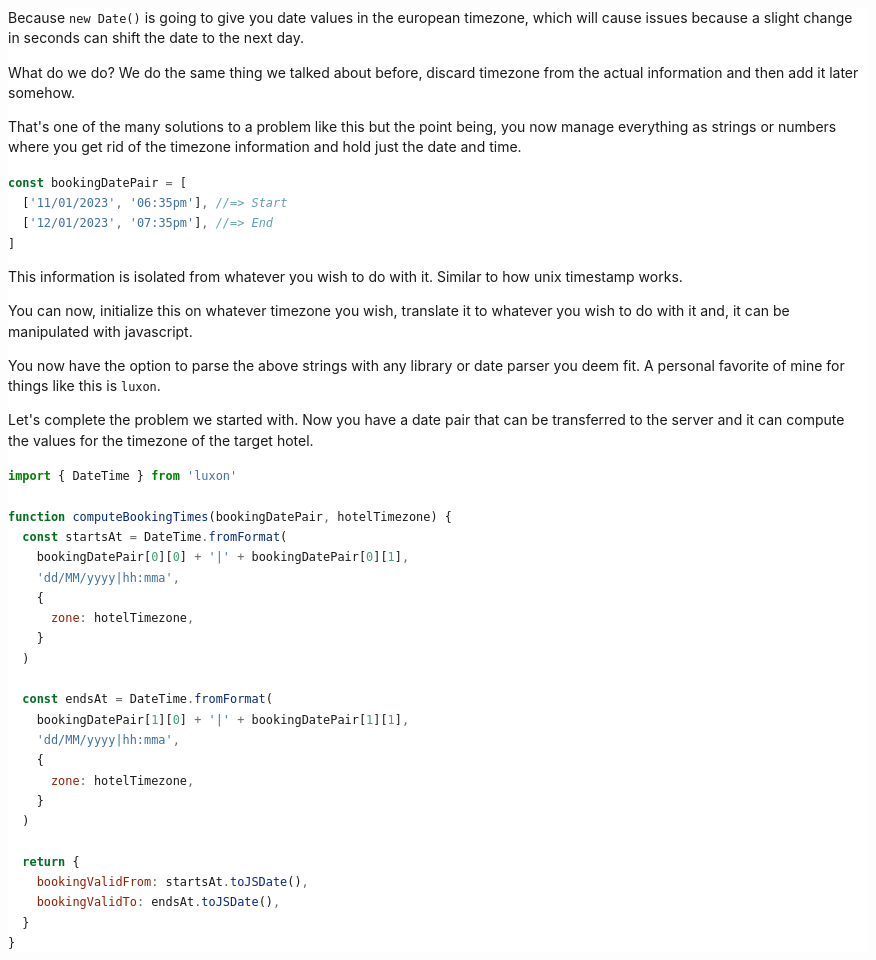 Because `new Date()` is going to give you date values in the european timezone,
which will cause issues because a slight change in seconds can shift the date to
the next day.

What do we do? We do the same thing we talked about before, discard timezone
from the actual information and then add it later somehow.

That's one of the many solutions to a problem like this but the point being, you
now manage everything as strings or numbers where you get rid of the timezone
information and hold just the date and time.

```js
const bookingDatePair = [
  ['11/01/2023', '06:35pm'], //=> Start
  ['12/01/2023', '07:35pm'], //=> End
]
```

This information is isolated from whatever you wish to do with it. Similar to
how unix timestamp works.

You can now, initialize this on whatever timezone you wish, translate it to
whatever you wish to do with it and, it can be manipulated with javascript.

You now have the option to parse the above strings with any library or date
parser you deem fit. A personal favorite of mine for things like this is
`luxon`.

Let's complete the problem we started with. Now you have a date pair that can be
transferred to the server and it can compute the values for the timezone of the
target hotel.

```js
import { DateTime } from 'luxon'

function computeBookingTimes(bookingDatePair, hotelTimezone) {
  const startsAt = DateTime.fromFormat(
    bookingDatePair[0][0] + '|' + bookingDatePair[0][1],
    'dd/MM/yyyy|hh:mma',
    {
      zone: hotelTimezone,
    }
  )

  const endsAt = DateTime.fromFormat(
    bookingDatePair[1][0] + '|' + bookingDatePair[1][1],
    'dd/MM/yyyy|hh:mma',
    {
      zone: hotelTimezone,
    }
  )

  return {
    bookingValidFrom: startsAt.toJSDate(),
    bookingValidTo: endsAt.toJSDate(),
  }
}
```
